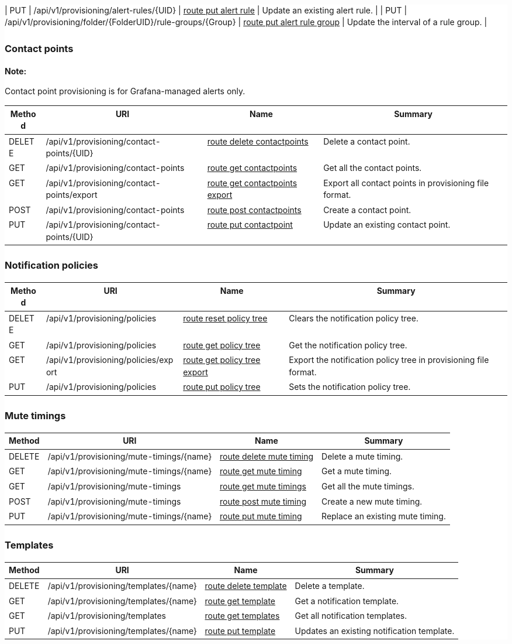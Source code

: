 | PUT    | /api/v1/provisioning/alert-rules/{UID}                             | [route put alert rule](#route-put-alert-rule)                           | Update an existing alert rule.                          |
| PUT    | /api/v1/provisioning/folder/{FolderUID}/rule-groups/{Group}        | [route put alert rule group](#route-put-alert-rule-group)               | Update the interval of a rule group.                    |

### Contact points

**Note:**

Contact point provisioning is for Grafana-managed alerts only.

| Method | URI                                        | Name                                                              | Summary                                                |
| ------ | ------------------------------------------ | ----------------------------------------------------------------- | ------------------------------------------------------ |
| DELETE | /api/v1/provisioning/contact-points/{UID}  | [route delete contactpoints](#route-delete-contactpoints)         | Delete a contact point.                                |
| GET    | /api/v1/provisioning/contact-points        | [route get contactpoints](#route-get-contactpoints)               | Get all the contact points.                            |
| GET    | /api/v1/provisioning/contact-points/export | [route get contactpoints export](#route-get-contactpoints-export) | Export all contact points in provisioning file format. |
| POST   | /api/v1/provisioning/contact-points        | [route post contactpoints](#route-post-contactpoints)             | Create a contact point.                                |
| PUT    | /api/v1/provisioning/contact-points/{UID}  | [route put contactpoint](#route-put-contactpoint)                 | Update an existing contact point.                      |

### Notification policies

| Method | URI                                  | Name                                                          | Summary                                                          |
| ------ | ------------------------------------ | ------------------------------------------------------------- | ---------------------------------------------------------------- |
| DELETE | /api/v1/provisioning/policies        | [route reset policy tree](#route-reset-policy-tree)           | Clears the notification policy tree.                             |
| GET    | /api/v1/provisioning/policies        | [route get policy tree](#route-get-policy-tree)               | Get the notification policy tree.                                |
| GET    | /api/v1/provisioning/policies/export | [route get policy tree export](#route-get-policy-tree-export) | Export the notification policy tree in provisioning file format. |
| PUT    | /api/v1/provisioning/policies        | [route put policy tree](#route-put-policy-tree)               | Sets the notification policy tree.                               |

### Mute timings

| Method | URI                                      | Name                                                  | Summary                          |
| ------ | ---------------------------------------- | ----------------------------------------------------- | -------------------------------- |
| DELETE | /api/v1/provisioning/mute-timings/{name} | [route delete mute timing](#route-delete-mute-timing) | Delete a mute timing.            |
| GET    | /api/v1/provisioning/mute-timings/{name} | [route get mute timing](#route-get-mute-timing)       | Get a mute timing.               |
| GET    | /api/v1/provisioning/mute-timings        | [route get mute timings](#route-get-mute-timings)     | Get all the mute timings.        |
| POST   | /api/v1/provisioning/mute-timings        | [route post mute timing](#route-post-mute-timing)     | Create a new mute timing.        |
| PUT    | /api/v1/provisioning/mute-timings/{name} | [route put mute timing](#route-put-mute-timing)       | Replace an existing mute timing. |

### Templates

| Method | URI                                   | Name                                            | Summary                                    |
| ------ | ------------------------------------- | ----------------------------------------------- | ------------------------------------------ |
| DELETE | /api/v1/provisioning/templates/{name} | [route delete template](#route-delete-template) | Delete a template.                         |
| GET    | /api/v1/provisioning/templates/{name} | [route get template](#route-get-template)       | Get a notification template.               |
| GET    | /api/v1/provisioning/templates        | [route get templates](#route-get-templates)     | Get all notification templates.            |
| PUT    | /api/v1/provisioning/templates/{name} | [route put template](#route-put-template)       | Updates an existing notification template. |
